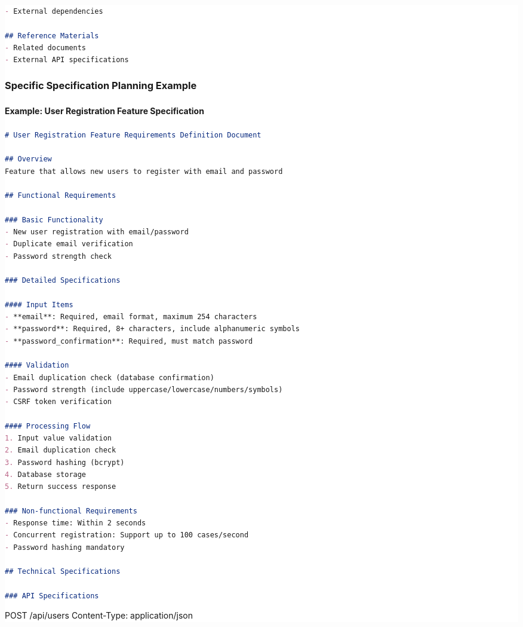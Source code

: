 ```markdown
- External dependencies

## Reference Materials
- Related documents
- External API specifications
```

### Specific Specification Planning Example

#### Example: User Registration Feature Specification

```markdown
# User Registration Feature Requirements Definition Document

## Overview
Feature that allows new users to register with email and password

## Functional Requirements

### Basic Functionality
- New user registration with email/password
- Duplicate email verification
- Password strength check

### Detailed Specifications

#### Input Items
- **email**: Required, email format, maximum 254 characters
- **password**: Required, 8+ characters, include alphanumeric symbols
- **password_confirmation**: Required, must match password

#### Validation
- Email duplication check (database confirmation)
- Password strength (include uppercase/lowercase/numbers/symbols)
- CSRF token verification

#### Processing Flow
1. Input value validation
2. Email duplication check
3. Password hashing (bcrypt)
4. Database storage
5. Return success response

### Non-functional Requirements
- Response time: Within 2 seconds
- Concurrent registration: Support up to 100 cases/second
- Password hashing mandatory

## Technical Specifications

### API Specifications
```
POST /api/users
Content-Type: application/json
